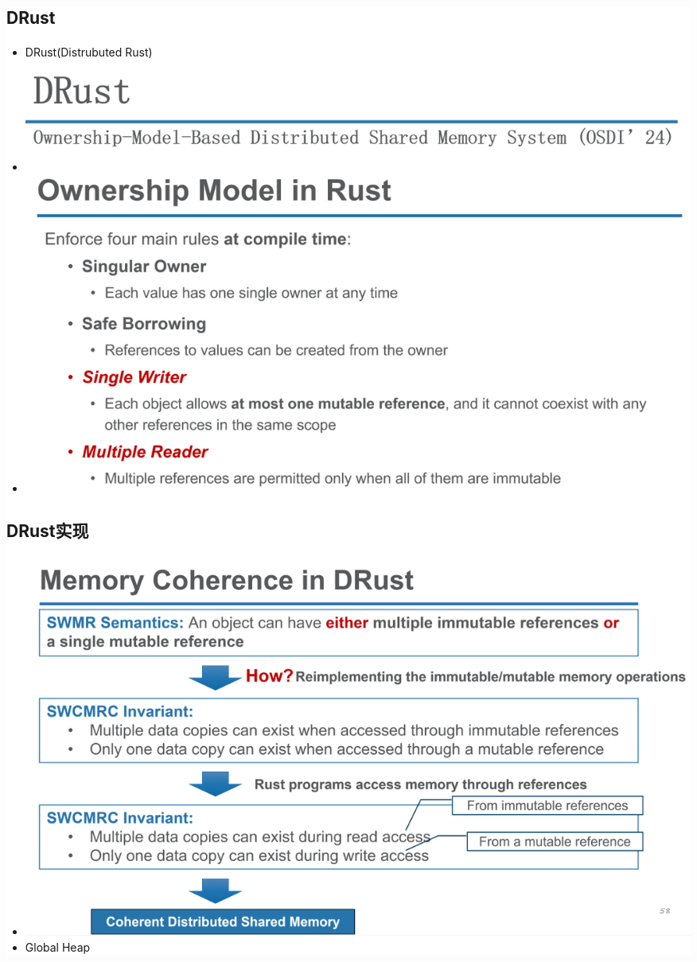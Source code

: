 ## DRust
- DRust(Distrubuted Rust)
- ![](./img/image-46.png)
- ![](./img/image-47.png)

## DRust实现
- ![](./img/image-48.png)
- Global Heap